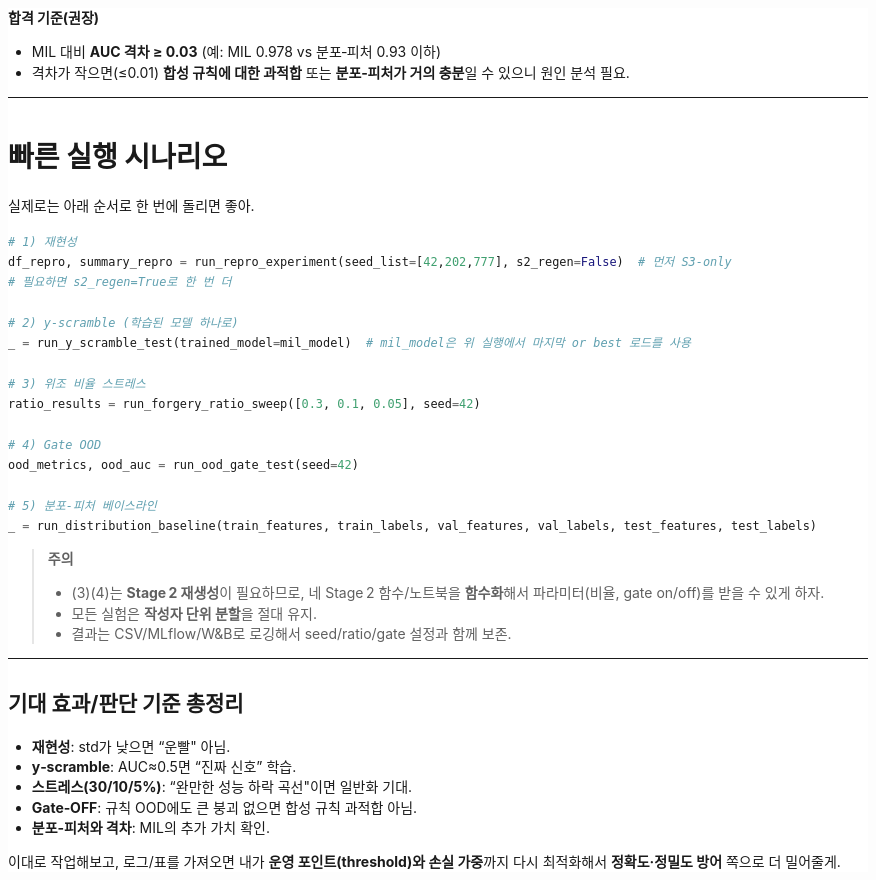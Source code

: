 **합격 기준(권장)**

* MIL 대비 **AUC 격차 ≥ 0.03** (예: MIL 0.978 vs 분포‑피처 0.93 이하)
* 격차가 작으면(≤0.01) **합성 규칙에 대한 과적합** 또는 **분포‑피처가 거의 충분**일 수 있으니 원인 분석 필요.

---

# 빠른 실행 시나리오

실제로는 아래 순서로 한 번에 돌리면 좋아.

```python
# 1) 재현성
df_repro, summary_repro = run_repro_experiment(seed_list=[42,202,777], s2_regen=False)  # 먼저 S3-only
# 필요하면 s2_regen=True로 한 번 더

# 2) y-scramble (학습된 모델 하나로)
_ = run_y_scramble_test(trained_model=mil_model)  # mil_model은 위 실행에서 마지막 or best 로드를 사용

# 3) 위조 비율 스트레스
ratio_results = run_forgery_ratio_sweep([0.3, 0.1, 0.05], seed=42)

# 4) Gate OOD
ood_metrics, ood_auc = run_ood_gate_test(seed=42)

# 5) 분포-피처 베이스라인
_ = run_distribution_baseline(train_features, train_labels, val_features, val_labels, test_features, test_labels)
```

> **주의**
>
> * (3)(4)는 **Stage 2 재생성**이 필요하므로, 네 Stage 2 함수/노트북을 **함수화**해서 파라미터(비율, gate on/off)를 받을 수 있게 하자.
> * 모든 실험은 **작성자 단위 분할**을 절대 유지.
> * 결과는 CSV/MLflow/W\&B로 로깅해서 seed/ratio/gate 설정과 함께 보존.

---

## 기대 효과/판단 기준 총정리

* **재현성**: std가 낮으면 “운빨" 아님.
* **y‑scramble**: AUC≈0.5면 “진짜 신호” 학습.
* **스트레스(30/10/5%)**: “완만한 성능 하락 곡선"이면 일반화 기대.
* **Gate‑OFF**: 규칙 OOD에도 큰 붕괴 없으면 합성 규칙 과적합 아님.
* **분포‑피처와 격차**: MIL의 추가 가치 확인.

이대로 작업해보고, 로그/표를 가져오면 내가 **운영 포인트(threshold)와 손실 가중**까지 다시 최적화해서 **정확도·정밀도 방어** 쪽으로 더 밀어줄게.
